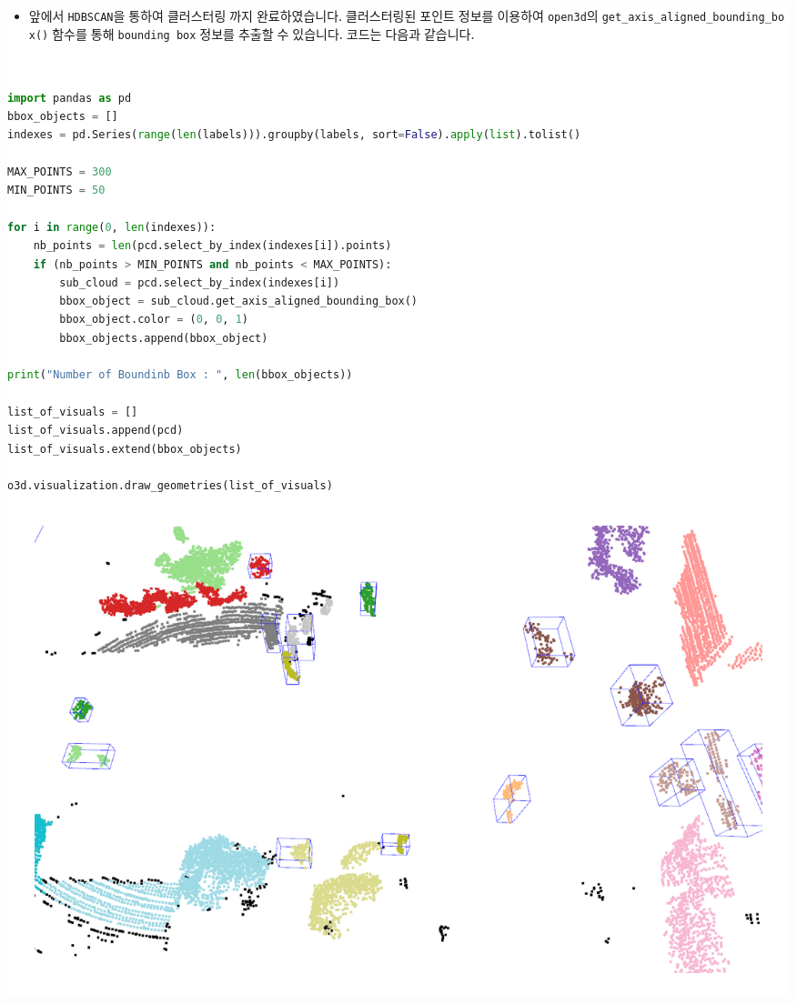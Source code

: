 - 앞에서 `HDBSCAN`을 통하여 클러스터링 까지 완료하였습니다. 클러스터링된 포인트 정보를 이용하여 `open3d`의 `get_axis_aligned_bounding_box()` 함수를 통해 `bounding box` 정보를 추출할 수 있습니다. 코드는 다음과 같습니다.

<br>

```python
import pandas as pd
bbox_objects = []
indexes = pd.Series(range(len(labels))).groupby(labels, sort=False).apply(list).tolist()

MAX_POINTS = 300
MIN_POINTS = 50

for i in range(0, len(indexes)):
    nb_points = len(pcd.select_by_index(indexes[i]).points)
    if (nb_points > MIN_POINTS and nb_points < MAX_POINTS):
        sub_cloud = pcd.select_by_index(indexes[i])
        bbox_object = sub_cloud.get_axis_aligned_bounding_box()
        bbox_object.color = (0, 0, 1)
        bbox_objects.append(bbox_object)

print("Number of Boundinb Box : ", len(bbox_objects))

list_of_visuals = []
list_of_visuals.append(pcd)
list_of_visuals.extend(bbox_objects)

o3d.visualization.draw_geometries(list_of_visuals)
```

<br>
<center><img src="../assets/img/autodrive/lidar/intro/30.png" alt="Drawing" style="width: 800px;"/></center>
<br>

